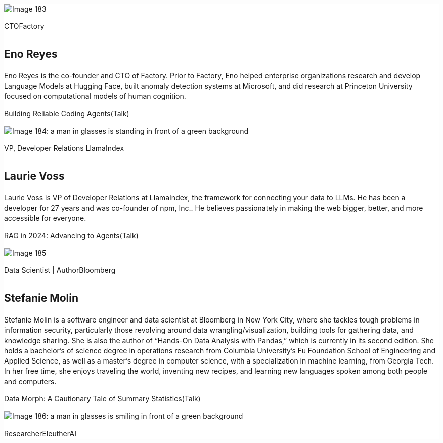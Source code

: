 [](https://www.linkedin.com/in/hanneshapke/)

![Image 183](https://odsc.com/wp-content/uploads/2024/08/Eno-Reyes.png)

CTOFactory

Eno Reyes
---------

Eno Reyes is the co-founder and CTO of Factory. Prior to Factory, Eno helped enterprise organizations research and develop Language Models at Hugging Face, built anomaly detection systems at Microsoft, and did research at Princeton University focused on computational models of human cognition.

[Building Reliable Coding Agents](https://odsc.com/speakers/building-reliable-coding-agents/)(Talk)

[](https://www.linkedin.com/in/enoreyes/)

![Image 184: a man in glasses is standing in front of a green background](https://odsc.com/wp-content/uploads/2024/06/Laurie-Voss_.png)

VP, Developer Relations LlamaIndex

Laurie Voss
-----------

Laurie Voss is VP of Developer Relations at LlamaIndex, the framework for connecting your data to LLMs. He has been a developer for 27 years and was co-founder of npm, Inc.. He believes passionately in making the web bigger, better, and more accessible for everyone.

[RAG in 2024: Advancing to Agents](https://odsc.com/speakers/rag-in-2024-advancing-to-agents/)(Talk)

[](https://www.linkedin.com/in/seldo/)

![Image 185](https://odsc.com/wp-content/uploads/2021/04/Stefanie-Molin.png)

Data Scientist | AuthorBloomberg

Stefanie Molin
--------------

Stefanie Molin is a software engineer and data scientist at Bloomberg in New York City, where she tackles tough problems in information security, particularly those revolving around data wrangling/visualization, building tools for gathering data, and knowledge sharing. She is also the author of “Hands-On Data Analysis with Pandas,” which is currently in its second edition. She holds a bachelor’s of science degree in operations research from Columbia University’s Fu Foundation School of Engineering and Applied Science, as well as a master’s degree in computer science, with a specialization in machine learning, from Georgia Tech. In her free time, she enjoys traveling the world, inventing new recipes, and learning new languages spoken among both people and computers.

[Data Morph: A Cautionary Tale of Summary Statistics](https://odsc.com/speakers/data-morph-a-cautionary-tale-of-summary-statistics-3/)(Talk)

[](https://www.linkedin.com/in/stefanie-molin/)

![Image 186: a man in glasses is smiling in front of a green background](https://odsc.com/wp-content/uploads/2024/09/Lintang-Sutawika.png)

ResearcherEleutherAI
